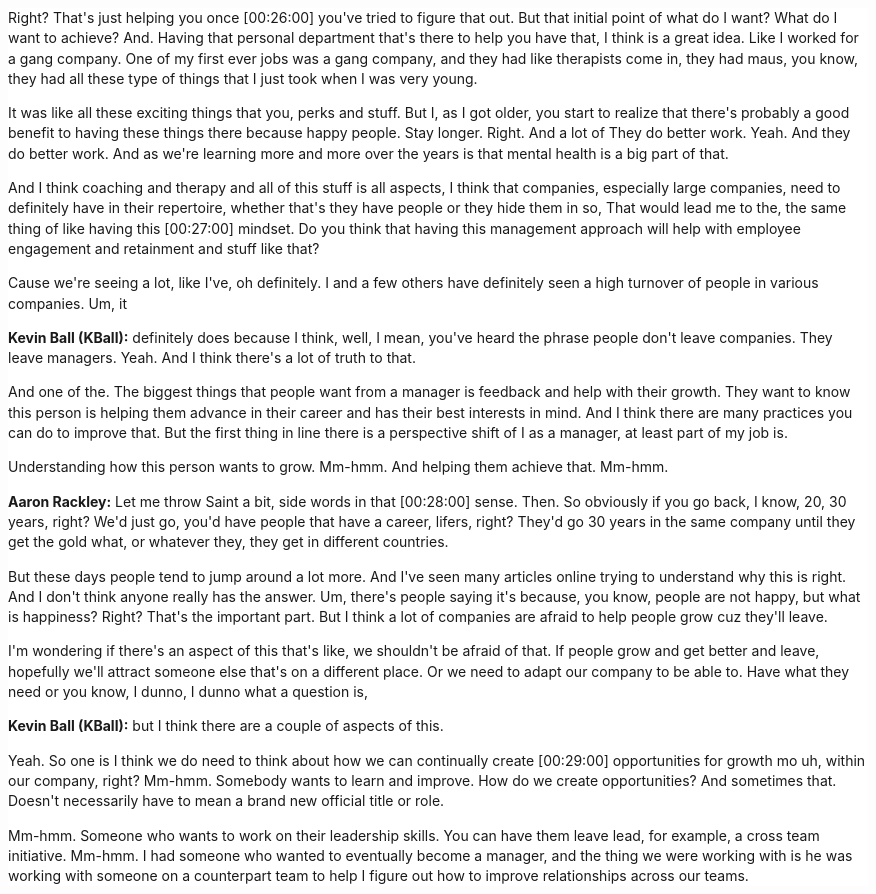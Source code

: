 Right? That's just helping you once [00:26:00] you've tried to figure that out. But that initial point of what do I want? What do I want to achieve? And. Having that personal department that's there to help you have that, I think is a great idea. Like I worked for a gang company. One of my first ever jobs was a gang company, and they had like therapists come in, they had maus, you know, they had all these type of things that I just took when I was very young.

It was like all these exciting things that you, perks and stuff. But I, as I got older, you start to realize that there's probably a good benefit to having these things there because happy people. Stay longer. Right. And a lot of They do better work. Yeah. And they do better work. And as we're learning more and more over the years is that mental health is a big part of that.

And I think coaching and therapy and all of this stuff is all aspects, I think that companies, especially large companies, need to definitely have in their repertoire, whether that's they have people or they hide them in so, That would lead me to the, the same thing of like having this [00:27:00] mindset. Do you think that having this management approach will help with employee engagement and retainment and stuff like that?

Cause we're seeing a lot, like I've, oh definitely. I and a few others have definitely seen a high turnover of people in various companies. Um, it 

**Kevin Ball (KBall):** definitely does because I think, well, I mean, you've heard the phrase people don't leave companies. They leave managers. Yeah. And I think there's a lot of truth to that.

And one of the. The biggest things that people want from a manager is feedback and help with their growth. They want to know this person is helping them advance in their career and has their best interests in mind. And I think there are many practices you can do to improve that. But the first thing in line there is a perspective shift of I as a manager, at least part of my job is.

Understanding how this person wants to grow. Mm-hmm. And helping them achieve that. Mm-hmm. 

**Aaron Rackley:** Let me throw Saint a bit, side words in that [00:28:00] sense. Then. So obviously if you go back, I know, 20, 30 years, right? We'd just go, you'd have people that have a career, lifers, right? They'd go 30 years in the same company until they get the gold what, or whatever they, they get in different countries.

But these days people tend to jump around a lot more. And I've seen many articles online trying to understand why this is right. And I don't think anyone really has the answer. Um, there's people saying it's because, you know, people are not happy, but what is happiness? Right? That's the important part. But I think a lot of companies are afraid to help people grow cuz they'll leave.

I'm wondering if there's an aspect of this that's like, we shouldn't be afraid of that. If people grow and get better and leave, hopefully we'll attract someone else that's on a different place. Or we need to adapt our company to be able to. Have what they need or you know, I dunno, I dunno what a question is, 

**Kevin Ball (KBall):** but I think there are a couple of aspects of this.

Yeah. So one is I think we do need to think about how we can continually create [00:29:00] opportunities for growth mo uh, within our company, right? Mm-hmm. Somebody wants to learn and improve. How do we create opportunities? And sometimes that. Doesn't necessarily have to mean a brand new official title or role.

Mm-hmm. Someone who wants to work on their leadership skills. You can have them leave lead, for example, a cross team initiative. Mm-hmm. I had someone who wanted to eventually become a manager, and the thing we were working with is he was working with someone on a counterpart team to help I figure out how to improve relationships across our teams.
